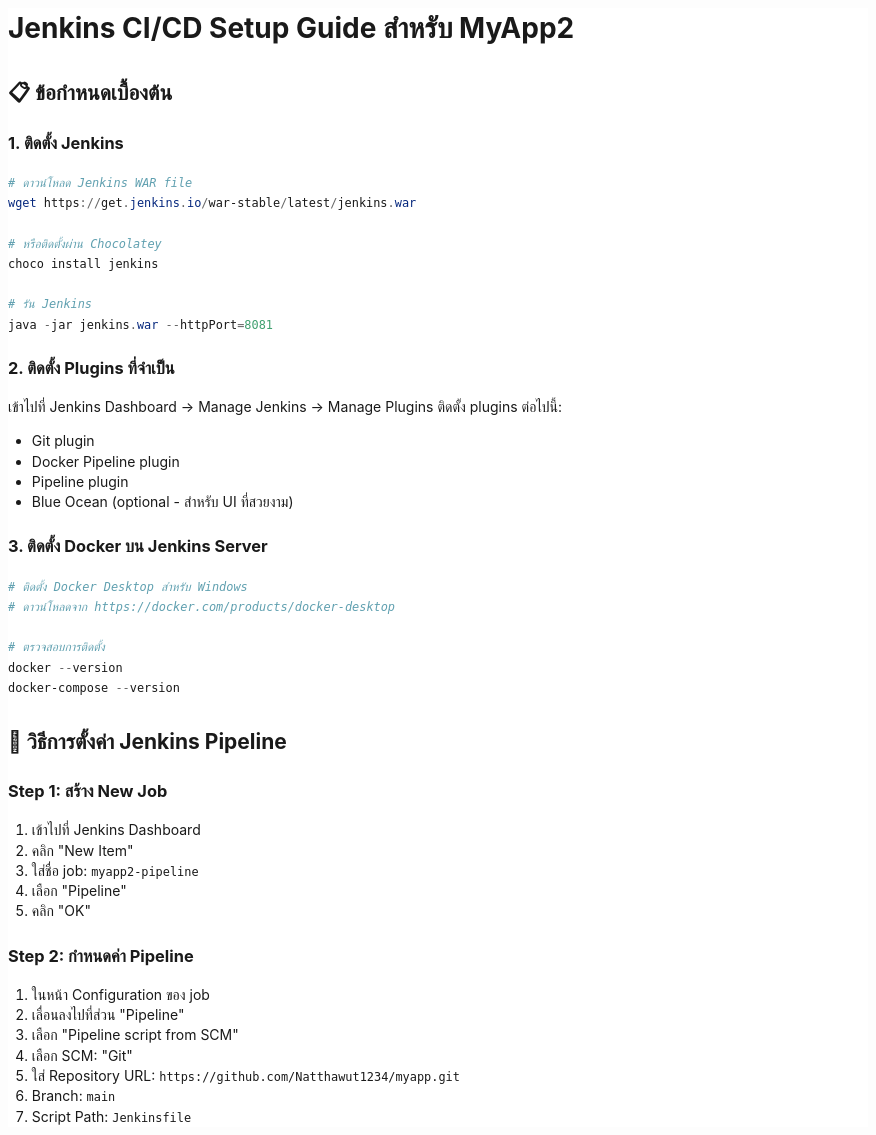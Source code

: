 # Jenkins CI/CD Setup Guide สำหรับ MyApp2

## 📋 ข้อกำหนดเบื้องต้น

### 1. ติดตั้ง Jenkins
```powershell
# ดาวน์โหลด Jenkins WAR file
wget https://get.jenkins.io/war-stable/latest/jenkins.war

# หรือติดตั้งผ่าน Chocolatey
choco install jenkins

# รัน Jenkins
java -jar jenkins.war --httpPort=8081
```

### 2. ติดตั้ง Plugins ที่จำเป็น
เข้าไปที่ Jenkins Dashboard → Manage Jenkins → Manage Plugins
ติดตั้ง plugins ต่อไปนี้:
- Git plugin
- Docker Pipeline plugin
- Pipeline plugin
- Blue Ocean (optional - สำหรับ UI ที่สวยงาม)

### 3. ติดตั้ง Docker บน Jenkins Server
```powershell
# ติดตั้ง Docker Desktop สำหรับ Windows
# ดาวน์โหลดจาก https://docker.com/products/docker-desktop

# ตรวจสอบการติดตั้ง
docker --version
docker-compose --version
```

## 🚀 วิธีการตั้งค่า Jenkins Pipeline

### Step 1: สร้าง New Job
1. เข้าไปที่ Jenkins Dashboard
2. คลิก "New Item"
3. ใส่ชื่อ job: `myapp2-pipeline`
4. เลือก "Pipeline"
5. คลิก "OK"

### Step 2: กำหนดค่า Pipeline
1. ในหน้า Configuration ของ job
2. เลื่อนลงไปที่ส่วน "Pipeline"
3. เลือก "Pipeline script from SCM"
4. เลือก SCM: "Git"
5. ใส่ Repository URL: `https://github.com/Natthawut1234/myapp.git`
6. Branch: `main`
7. Script Path: `Jenkinsfile`
